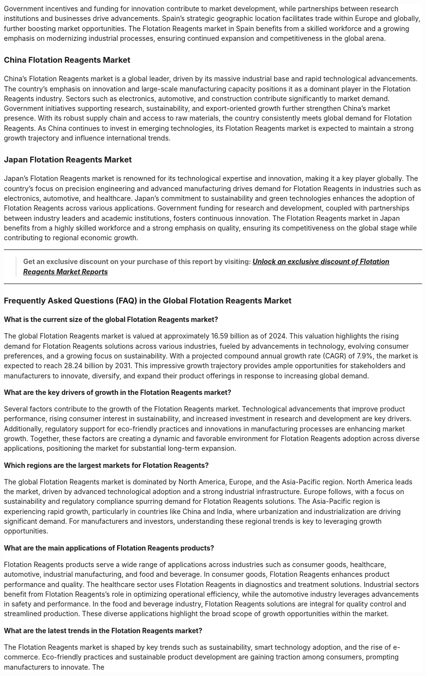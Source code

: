 Government incentives and funding for innovation contribute to market development, while partnerships between research institutions and businesses drive advancements. Spain&rsquo;s strategic geographic location facilitates trade within Europe and globally, further boosting market opportunities. The Flotation Reagents market in Spain benefits from a skilled workforce and a growing emphasis on modernizing industrial processes, ensuring continued expansion and competitiveness in the global arena.</p><h3>China Flotation Reagents Market</h3><p>China&rsquo;s Flotation Reagents market is a global leader, driven by its massive industrial base and rapid technological advancements. The country&rsquo;s emphasis on innovation and large-scale manufacturing capacity positions it as a dominant player in the Flotation Reagents industry. Sectors such as electronics, automotive, and construction contribute significantly to market demand. Government initiatives supporting research, sustainability, and export-oriented growth further strengthen China&rsquo;s market presence. With its robust supply chain and access to raw materials, the country consistently meets global demand for Flotation Reagents. As China continues to invest in emerging technologies, its Flotation Reagents market is expected to maintain a strong growth trajectory and influence international trends.</p><h3>Japan Flotation Reagents Market</h3><p>Japan&rsquo;s Flotation Reagents market is renowned for its technological expertise and innovation, making it a key player globally. The country&rsquo;s focus on precision engineering and advanced manufacturing drives demand for Flotation Reagents in industries such as electronics, automotive, and healthcare. Japan&rsquo;s commitment to sustainability and green technologies enhances the adoption of Flotation Reagents across various applications. Government funding for research and development, coupled with partnerships between industry leaders and academic institutions, fosters continuous innovation. The Flotation Reagents market in Japan benefits from a highly skilled workforce and a strong emphasis on quality, ensuring its competitiveness on the global stage while contributing to regional economic growth.</p><hr /><blockquote><p><strong>Get an exclusive discount on your purchase of this report by visiting: <em><a href="://marketresearchpulse.com/ask-for-discount/2916?utm_source=Github&amp;utm_medium=0116">Unlock an exclusive discount of Flotation Reagents Market Reports</a></em>&nbsp;</strong></p></blockquote><hr /><h3>Frequently Asked Questions (FAQ) in the Global Flotation Reagents Market</h3><p><strong>What is the current size of the global Flotation Reagents market?</strong></p><p>The global Flotation Reagents market is valued at approximately 16.59 billion as of 2024. This valuation highlights the rising demand for Flotation Reagents solutions across various industries, fueled by advancements in technology, evolving consumer preferences, and a growing focus on sustainability. With a projected compound annual growth rate (CAGR) of 7.9%, the market is expected to reach 28.24 billion by 2031. This impressive growth trajectory provides ample opportunities for stakeholders and manufacturers to innovate, diversify, and expand their product offerings in response to increasing global demand.</p><p><strong>What are the key drivers of growth in the Flotation Reagents market?</strong></p><p>Several factors contribute to the growth of the Flotation Reagents market. Technological advancements that improve product performance, rising consumer interest in sustainability, and increased investment in research and development are key drivers. Additionally, regulatory support for eco-friendly practices and innovations in manufacturing processes are enhancing market growth. Together, these factors are creating a dynamic and favorable environment for Flotation Reagents adoption across diverse applications, positioning the market for substantial long-term expansion.</p><p><strong>Which regions are the largest markets for Flotation Reagents?</strong></p><p>The global Flotation Reagents market is dominated by North America, Europe, and the Asia-Pacific region. North America leads the market, driven by advanced technological adoption and a strong industrial infrastructure. Europe follows, with a focus on sustainability and regulatory compliance spurring demand for Flotation Reagents solutions. The Asia-Pacific region is experiencing rapid growth, particularly in countries like China and India, where urbanization and industrialization are driving significant demand. For manufacturers and investors, understanding these regional trends is key to leveraging growth opportunities.</p><p><strong>What are the main applications of Flotation Reagents products?</strong></p><p>Flotation Reagents products serve a wide range of applications across industries such as consumer goods, healthcare, automotive, industrial manufacturing, and food and beverage. In consumer goods, Flotation Reagents enhances product performance and quality. The healthcare sector uses Flotation Reagents in diagnostics and treatment solutions. Industrial sectors benefit from Flotation Reagents&rsquo;s role in optimizing operational efficiency, while the automotive industry leverages advancements in safety and performance. In the food and beverage industry, Flotation Reagents solutions are integral for quality control and streamlined production. These diverse applications highlight the broad scope of growth opportunities within the market.</p><p><strong>What are the latest trends in the Flotation Reagents market?</strong></p><p>The Flotation Reagents market is shaped by key trends such as sustainability, smart technology adoption, and the rise of e-commerce. Eco-friendly practices and sustainable product development are gaining traction among consumers, prompting manufacturers to innovate. The
